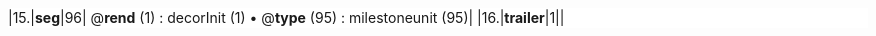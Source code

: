 |15.|__seg__|96| @__rend__ (1) : decorInit (1)  •  @__type__ (95) : milestoneunit (95)|
|16.|__trailer__|1||
